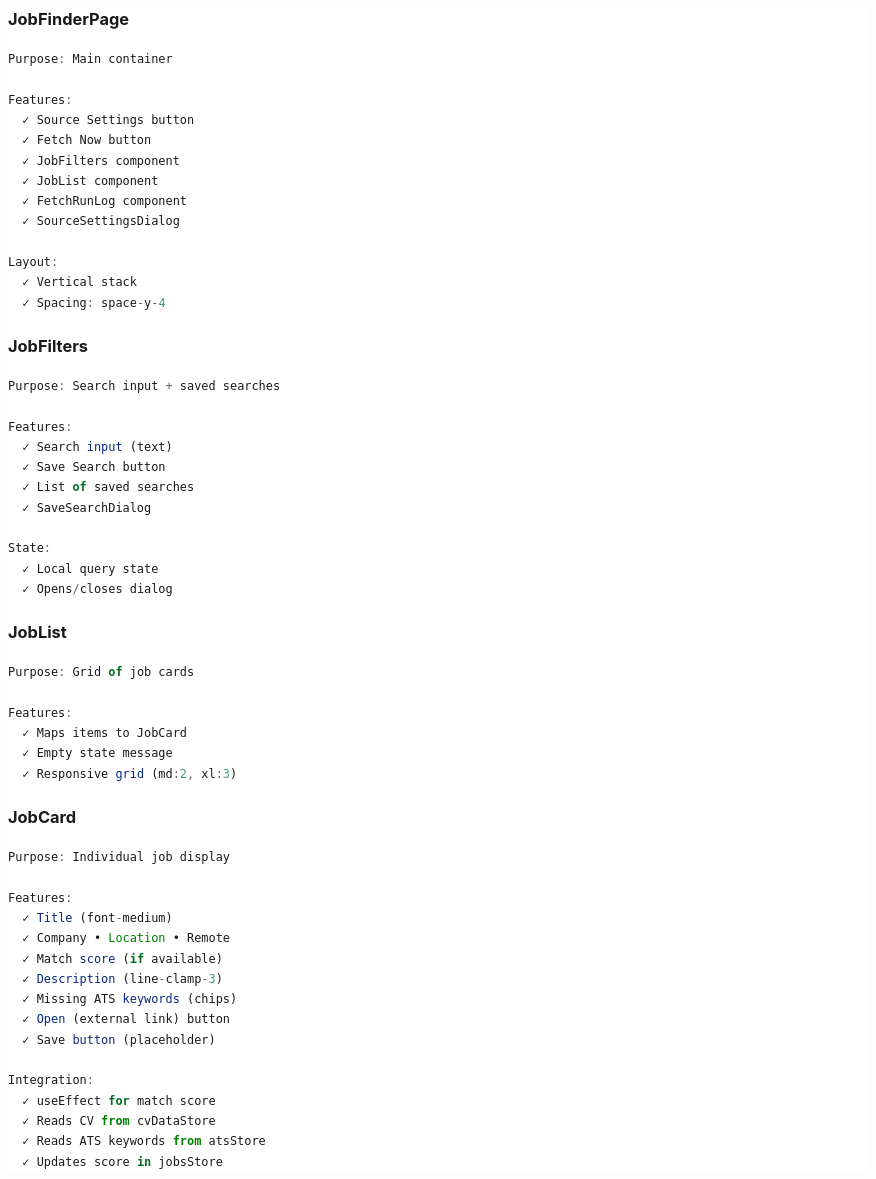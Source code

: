 ### JobFinderPage

```typescript
Purpose: Main container

Features:
  ✓ Source Settings button
  ✓ Fetch Now button
  ✓ JobFilters component
  ✓ JobList component
  ✓ FetchRunLog component
  ✓ SourceSettingsDialog

Layout:
  ✓ Vertical stack
  ✓ Spacing: space-y-4
```

### JobFilters

```typescript
Purpose: Search input + saved searches

Features:
  ✓ Search input (text)
  ✓ Save Search button
  ✓ List of saved searches
  ✓ SaveSearchDialog

State:
  ✓ Local query state
  ✓ Opens/closes dialog
```

### JobList

```typescript
Purpose: Grid of job cards

Features:
  ✓ Maps items to JobCard
  ✓ Empty state message
  ✓ Responsive grid (md:2, xl:3)
```

### JobCard

```typescript
Purpose: Individual job display

Features:
  ✓ Title (font-medium)
  ✓ Company • Location • Remote
  ✓ Match score (if available)
  ✓ Description (line-clamp-3)
  ✓ Missing ATS keywords (chips)
  ✓ Open (external link) button
  ✓ Save button (placeholder)

Integration:
  ✓ useEffect for match score
  ✓ Reads CV from cvDataStore
  ✓ Reads ATS keywords from atsStore
  ✓ Updates score in jobsStore
```
